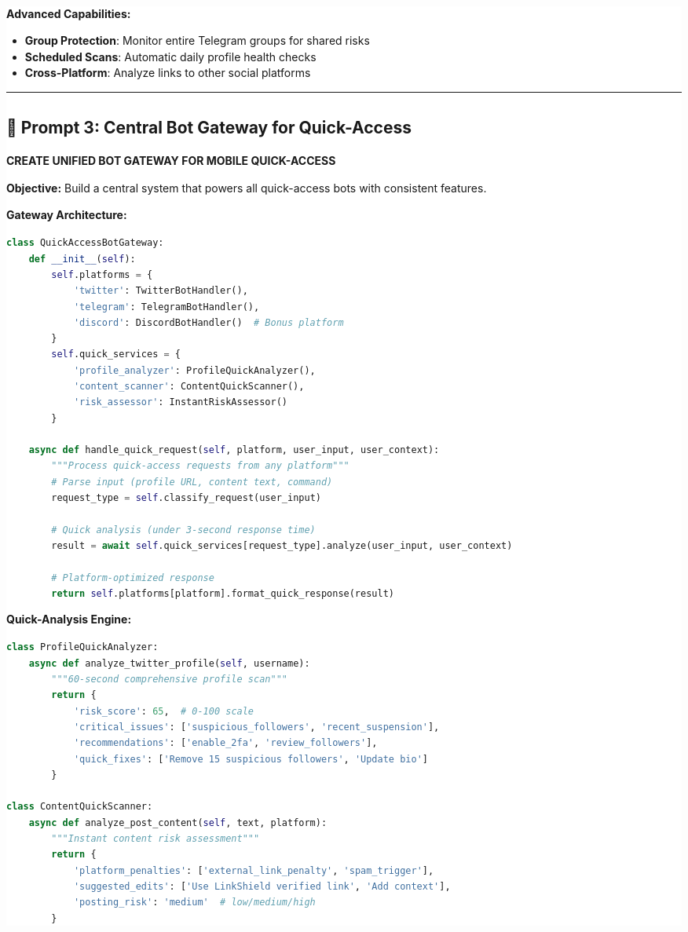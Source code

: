 **Advanced Capabilities:**
- **Group Protection**: Monitor entire Telegram groups for shared risks
- **Scheduled Scans**: Automatic daily profile health checks
- **Cross-Platform**: Analyze links to other social platforms

---

## 🤖 Prompt 3: Central Bot Gateway for Quick-Access

**CREATE UNIFIED BOT GATEWAY FOR MOBILE QUICK-ACCESS**

**Objective:** Build a central system that powers all quick-access bots with consistent features.

**Gateway Architecture:**

```python
class QuickAccessBotGateway:
    def __init__(self):
        self.platforms = {
            'twitter': TwitterBotHandler(),
            'telegram': TelegramBotHandler(),
            'discord': DiscordBotHandler()  # Bonus platform
        }
        self.quick_services = {
            'profile_analyzer': ProfileQuickAnalyzer(),
            'content_scanner': ContentQuickScanner(),
            'risk_assessor': InstantRiskAssessor()
        }
    
    async def handle_quick_request(self, platform, user_input, user_context):
        """Process quick-access requests from any platform"""
        # Parse input (profile URL, content text, command)
        request_type = self.classify_request(user_input)
        
        # Quick analysis (under 3-second response time)
        result = await self.quick_services[request_type].analyze(user_input, user_context)
        
        # Platform-optimized response
        return self.platforms[platform].format_quick_response(result)
```

**Quick-Analysis Engine:**

```python
class ProfileQuickAnalyzer:
    async def analyze_twitter_profile(self, username):
        """60-second comprehensive profile scan"""
        return {
            'risk_score': 65,  # 0-100 scale
            'critical_issues': ['suspicious_followers', 'recent_suspension'],
            'recommendations': ['enable_2fa', 'review_followers'],
            'quick_fixes': ['Remove 15 suspicious followers', 'Update bio']
        }

class ContentQuickScanner:
    async def analyze_post_content(self, text, platform):
        """Instant content risk assessment"""
        return {
            'platform_penalties': ['external_link_penalty', 'spam_trigger'],
            'suggested_edits': ['Use LinkShield verified link', 'Add context'],
            'posting_risk': 'medium'  # low/medium/high
        }
```
